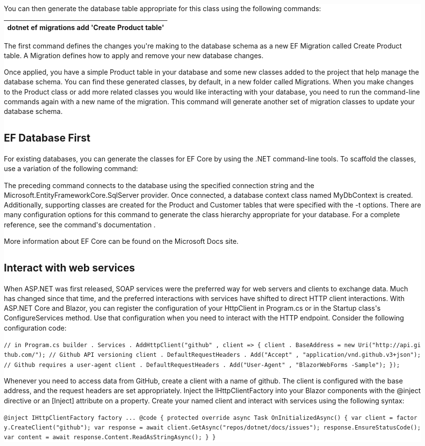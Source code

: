 You can then generate the database table appropriate for this class using the following commands:

| dotnet ef migrations add 'Create Product table'   |
|---------------------------------------------------|

The first command defines the changes you're making to the database schema as a new EF Migration called Create Product table. A Migration defines how to apply and remove your new database changes.

Once applied, you have a simple Product table in your database and some new classes added to the project that help manage the database schema. You can find these generated classes, by default, in a new folder called Migrations. When you make changes to the Product class or add more related classes you would like interacting with your database, you need to run the command-line commands again with a new name of the migration. This command will generate another set of migration classes to update your database schema.

## EF Database First

For existing databases, you can generate the classes for EF Core by using the .NET command-line tools. To scaffold the classes, use a variation of the following command:



The preceding command connects to the database using the specified connection string and the Microsoft.EntityFrameworkCore.SqlServer provider. Once connected, a database context class named MyDbContext is created. Additionally, supporting classes are created for the Product and Customer tables that were specified with the -t options. There are many configuration options for this command to generate the class hierarchy appropriate for your database. For a complete reference, see the command's documentation .

More information about EF Core can be found on the Microsoft Docs site.

## Interact with web services

When ASP.NET was first released, SOAP services were the preferred way for web servers and clients to exchange data. Much has changed since that time, and the preferred interactions with services have shifted to direct HTTP client interactions. With ASP.NET Core and Blazor, you can register the configuration of your HttpClient in Program.cs or in the Startup class's ConfigureServices method. Use that configuration when you need to interact with the HTTP endpoint. Consider the following configuration code:

```
// in Program.cs builder . Services . AddHttpClient("github" , client => { client . BaseAddress = new Uri("http://api.github.com/"); // Github API versioning client . DefaultRequestHeaders . Add("Accept" , "application/vnd.github.v3+json"); // Github requires a user-agent client . DefaultRequestHeaders . Add("User-Agent" , "BlazorWebForms -Sample"); });
```

Whenever you need to access data from GitHub, create a client with a name of github. The client is configured with the base address, and the request headers are set appropriately. Inject the IHttpClientFactory into your Blazor components with the @inject directive or an [Inject] attribute on a property. Create your named client and interact with services using the following syntax:

```
@inject IHttpClientFactory factory ... @code { protected override async Task OnInitializedAsync() { var client = factory.CreateClient("github"); var response = await client.GetAsync("repos/dotnet/docs/issues"); response.EnsureStatusCode(); var content = await response.Content.ReadAsStringAsync(); } }
```
